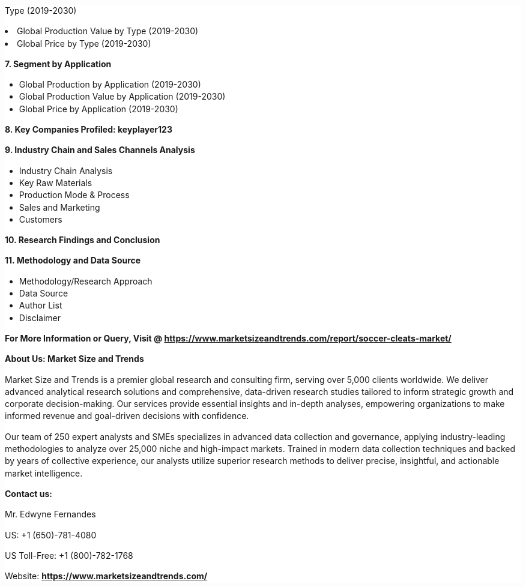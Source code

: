 Type (2019-2030)</li><li>Global Production Value by Type (2019-2030)</li><li>Global Price by Type (2019-2030)</li></ul><p><strong>7. Segment by Application</strong></p><ul><li>Global Production by Application (2019-2030)</li><li>Global Production Value by Application (2019-2030)</li><li>Global Price by Application (2019-2030)</li></ul><p><strong>8. Key Companies Profiled: keyplayer123</strong></p><p><strong>9. Industry Chain and Sales Channels Analysis</strong></p><ul><li>Industry Chain Analysis</li><li>Key Raw Materials</li><li>Production Mode &amp; Process</li><li>Sales and Marketing</li><li>Customers</li></ul><p><strong>10. Research Findings and Conclusion</strong></p><p><strong>11. Methodology and Data Source</strong></p><ul><li>Methodology/Research Approach</li><li>Data Source</li><li>Author List</li><li>Disclaimer</li></ul></p><p><strong>For More Information or Query, Visit @ <a href="https://www.marketsizeandtrends.com/report/soccer-cleats-market/">https://www.marketsizeandtrends.com/report/soccer-cleats-market/</a></strong></p><p><strong>About Us: Market Size and Trends</strong></p><p>Market Size and Trends is a premier global research and consulting firm, serving over 5,000 clients worldwide. We deliver advanced analytical research solutions and comprehensive, data-driven research studies tailored to inform strategic growth and corporate decision-making. Our services provide essential insights and in-depth analyses, empowering organizations to make informed revenue and goal-driven decisions with confidence.</p><p>Our team of 250 expert analysts and SMEs specializes in advanced data collection and governance, applying industry-leading methodologies to analyze over 25,000 niche and high-impact markets. Trained in modern data collection techniques and backed by years of collective experience, our analysts utilize superior research methods to deliver precise, insightful, and actionable market intelligence.</p><p><strong>Contact us:</strong></p><p>Mr. Edwyne Fernandes</p><p>US: +1 (650)-781-4080</p><p>US Toll-Free: +1 (800)-782-1768</p><p>Website: <strong><a href="https://www.marketsizeandtrends.com/">https://www.marketsizeandtrends.com/</a></strong></p>
